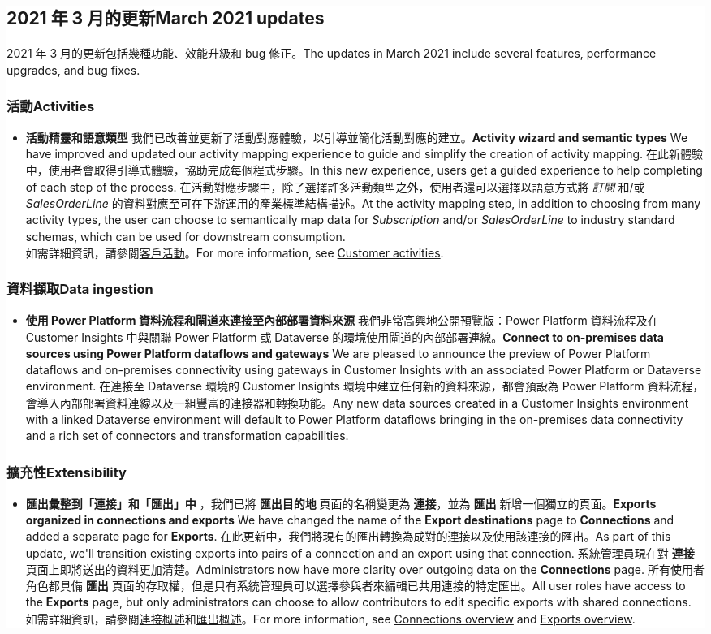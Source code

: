 ## <a name="march-2021-updates"></a><span data-ttu-id="8cbbd-111">2021 年 3 月的更新</span><span class="sxs-lookup"><span data-stu-id="8cbbd-111">March 2021 updates</span></span>

<span data-ttu-id="8cbbd-112">2021 年 3 月的更新包括幾種功能、效能升級和 bug 修正。</span><span class="sxs-lookup"><span data-stu-id="8cbbd-112">The updates in March 2021 include several features, performance upgrades, and bug fixes.</span></span>

### <a name="activities"></a><span data-ttu-id="8cbbd-113">活動</span><span class="sxs-lookup"><span data-stu-id="8cbbd-113">Activities</span></span>

- <span data-ttu-id="8cbbd-114">**活動精靈和語意類型** 我們已改善並更新了活動對應體驗，以引導並簡化活動對應的建立。</span><span class="sxs-lookup"><span data-stu-id="8cbbd-114">**Activity wizard and semantic types** We have improved and updated our activity mapping experience to guide and simplify the creation of activity mapping.</span></span> <span data-ttu-id="8cbbd-115">在此新體驗中，使用者會取得引導式體驗，協助完成每個程式步驟。</span><span class="sxs-lookup"><span data-stu-id="8cbbd-115">In this new experience, users get a guided experience to help completing of each step of the process.</span></span> <span data-ttu-id="8cbbd-116">在活動對應步驟中，除了選擇許多活動類型之外，使用者還可以選擇以語意方式將 *訂閱* 和/或 *SalesOrderLine* 的資料對應至可在下游運用的產業標準結構描述。</span><span class="sxs-lookup"><span data-stu-id="8cbbd-116">At the activity mapping step, in addition to choosing from many activity types, the user can choose to semantically map data for *Subscription* and/or *SalesOrderLine* to industry standard schemas, which can be used for downstream consumption.</span></span>    
  <span data-ttu-id="8cbbd-117">如需詳細資訊，請參閱[客戶活動](activities.md)。</span><span class="sxs-lookup"><span data-stu-id="8cbbd-117">For more information, see [Customer activities](activities.md).</span></span>

### <a name="data-ingestion"></a><span data-ttu-id="8cbbd-118">資料擷取</span><span class="sxs-lookup"><span data-stu-id="8cbbd-118">Data ingestion</span></span>

- <span data-ttu-id="8cbbd-119">**使用 Power Platform 資料流程和閘道來連接至內部部署資料來源** 我們非常高興地公開預覽版：Power Platform 資料流程及在 Customer Insights 中與關聯 Power Platform 或 Dataverse 的環境使用閘道的內部部署連線。</span><span class="sxs-lookup"><span data-stu-id="8cbbd-119">**Connect to on-premises data sources using Power Platform dataflows and gateways** We are pleased to announce the preview of Power Platform dataflows and on-premises connectivity using gateways in Customer Insights with an associated Power Platform or Dataverse environment.</span></span> <span data-ttu-id="8cbbd-120">在連接至 Dataverse 環境的 Customer Insights 環境中建立任何新的資料來源，都會預設為 Power Platform 資料流程，會導入內部部署資料連線以及一組豐富的連接器和轉換功能。</span><span class="sxs-lookup"><span data-stu-id="8cbbd-120">Any new data sources created in a Customer Insights environment with a linked Dataverse environment will default to Power Platform dataflows bringing in the on-premises data connectivity and a rich set of connectors and transformation capabilities.</span></span>

### <a name="extensibility"></a><span data-ttu-id="8cbbd-121">擴充性</span><span class="sxs-lookup"><span data-stu-id="8cbbd-121">Extensibility</span></span>

- <span data-ttu-id="8cbbd-122">**匯出彙整到「連接」和「匯出」中** ，我們已將 **匯出目的地** 頁面的名稱變更為 **連接**，並為 **匯出** 新增一個獨立的頁面。</span><span class="sxs-lookup"><span data-stu-id="8cbbd-122">**Exports organized in connections and exports** We have changed the name of the **Export destinations** page to **Connections** and added a separate page for **Exports**.</span></span> <span data-ttu-id="8cbbd-123">在此更新中，我們將現有的匯出轉換為成對的連接以及使用該連接的匯出。</span><span class="sxs-lookup"><span data-stu-id="8cbbd-123">As part of this update, we'll transition existing exports into pairs of a connection and an export using that connection.</span></span> <span data-ttu-id="8cbbd-124">系統管理員現在對 **連接** 頁面上即將送出的資料更加清楚。</span><span class="sxs-lookup"><span data-stu-id="8cbbd-124">Administrators now have more clarity over outgoing data on the **Connections** page.</span></span> <span data-ttu-id="8cbbd-125">所有使用者角色都具備 **匯出** 頁面的存取權，但是只有系統管理員可以選擇參與者來編輯已共用連接的特定匯出。</span><span class="sxs-lookup"><span data-stu-id="8cbbd-125">All user roles have access to the **Exports** page, but only administrators can choose to allow contributors to edit specific exports with shared connections.</span></span>     
  <span data-ttu-id="8cbbd-126">如需詳細資訊，請參閱[連接概述](connections.md)和[匯出概述](export-destinations.md)。</span><span class="sxs-lookup"><span data-stu-id="8cbbd-126">For more information, see [Connections overview](connections.md) and [Exports overview](export-destinations.md).</span></span>
